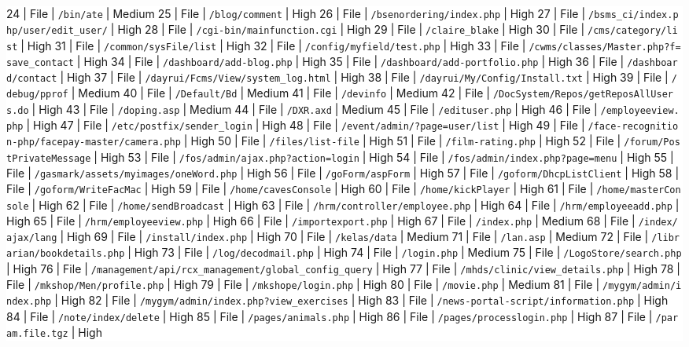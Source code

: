 24 | File | `/bin/ate` | Medium
25 | File | `/blog/comment` | High
26 | File | `/bsenordering/index.php` | High
27 | File | `/bsms_ci/index.php/user/edit_user/` | High
28 | File | `/cgi-bin/mainfunction.cgi` | High
29 | File | `/claire_blake` | High
30 | File | `/cms/category/list` | High
31 | File | `/common/sysFile/list` | High
32 | File | `/config/myfield/test.php` | High
33 | File | `/cwms/classes/Master.php?f=save_contact` | High
34 | File | `/dashboard/add-blog.php` | High
35 | File | `/dashboard/add-portfolio.php` | High
36 | File | `/dashboard/contact` | High
37 | File | `/dayrui/Fcms/View/system_log.html` | High
38 | File | `/dayrui/My/Config/Install.txt` | High
39 | File | `/debug/pprof` | Medium
40 | File | `/Default/Bd` | Medium
41 | File | `/devinfo` | Medium
42 | File | `/DocSystem/Repos/getReposAllUsers.do` | High
43 | File | `/doping.asp` | Medium
44 | File | `/DXR.axd` | Medium
45 | File | `/edituser.php` | High
46 | File | `/employeeview.php` | High
47 | File | `/etc/postfix/sender_login` | High
48 | File | `/event/admin/?page=user/list` | High
49 | File | `/face-recognition-php/facepay-master/camera.php` | High
50 | File | `/files/list-file` | High
51 | File | `/film-rating.php` | High
52 | File | `/forum/PostPrivateMessage` | High
53 | File | `/fos/admin/ajax.php?action=login` | High
54 | File | `/fos/admin/index.php?page=menu` | High
55 | File | `/gasmark/assets/myimages/oneWord.php` | High
56 | File | `/goForm/aspForm` | High
57 | File | `/goform/DhcpListClient` | High
58 | File | `/goform/WriteFacMac` | High
59 | File | `/home/cavesConsole` | High
60 | File | `/home/kickPlayer` | High
61 | File | `/home/masterConsole` | High
62 | File | `/home/sendBroadcast` | High
63 | File | `/hrm/controller/employee.php` | High
64 | File | `/hrm/employeeadd.php` | High
65 | File | `/hrm/employeeview.php` | High
66 | File | `/importexport.php` | High
67 | File | `/index.php` | Medium
68 | File | `/index/ajax/lang` | High
69 | File | `/install/index.php` | High
70 | File | `/kelas/data` | Medium
71 | File | `/lan.asp` | Medium
72 | File | `/librarian/bookdetails.php` | High
73 | File | `/log/decodmail.php` | High
74 | File | `/login.php` | Medium
75 | File | `/LogoStore/search.php` | High
76 | File | `/management/api/rcx_management/global_config_query` | High
77 | File | `/mhds/clinic/view_details.php` | High
78 | File | `/mkshop/Men/profile.php` | High
79 | File | `/mkshope/login.php` | High
80 | File | `/movie.php` | Medium
81 | File | `/mygym/admin/index.php` | High
82 | File | `/mygym/admin/index.php?view_exercises` | High
83 | File | `/news-portal-script/information.php` | High
84 | File | `/note/index/delete` | High
85 | File | `/pages/animals.php` | High
86 | File | `/pages/processlogin.php` | High
87 | File | `/param.file.tgz` | High